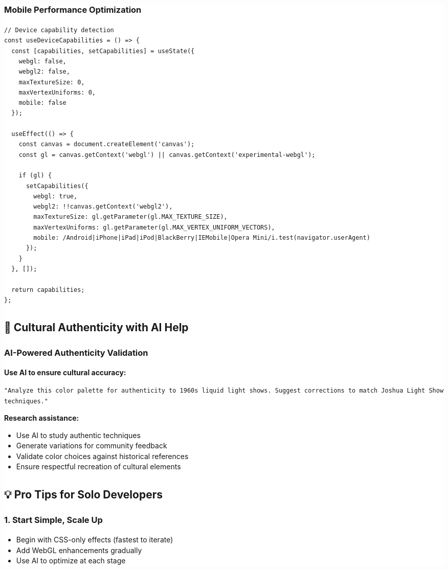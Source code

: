 ### Mobile Performance Optimization
```tsx
// Device capability detection
const useDeviceCapabilities = () => {
  const [capabilities, setCapabilities] = useState({
    webgl: false,
    webgl2: false,
    maxTextureSize: 0,
    maxVertexUniforms: 0,
    mobile: false
  });
  
  useEffect(() => {
    const canvas = document.createElement('canvas');
    const gl = canvas.getContext('webgl') || canvas.getContext('experimental-webgl');
    
    if (gl) {
      setCapabilities({
        webgl: true,
        webgl2: !!canvas.getContext('webgl2'),
        maxTextureSize: gl.getParameter(gl.MAX_TEXTURE_SIZE),
        maxVertexUniforms: gl.getParameter(gl.MAX_VERTEX_UNIFORM_VECTORS),
        mobile: /Android|iPhone|iPad|iPod|BlackBerry|IEMobile|Opera Mini/i.test(navigator.userAgent)
      });
    }
  }, []);
  
  return capabilities;
};
```

## 🎨 Cultural Authenticity with AI Help

### AI-Powered Authenticity Validation
**Use AI to ensure cultural accuracy:**
```
"Analyze this color palette for authenticity to 1960s liquid light shows. Suggest corrections to match Joshua Light Show techniques."
```

**Research assistance:**
- Use AI to study authentic techniques
- Generate variations for community feedback
- Validate color choices against historical references
- Ensure respectful recreation of cultural elements

## 💡 Pro Tips for Solo Developers

### 1. **Start Simple, Scale Up**
- Begin with CSS-only effects (fastest to iterate)
- Add WebGL enhancements gradually
- Use AI to optimize at each stage
